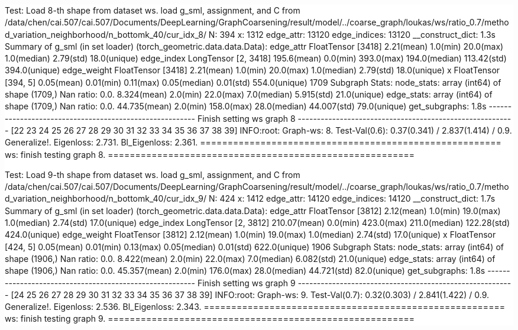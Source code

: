 Test: Load 8-th shape from dataset ws.
load g_sml, assignment, and C from 
 /data/chen/cai.507/cai.507/Documents/DeepLearning/GraphCoarsening/result/model/../coarse_graph/loukas/ws/ratio_0.7/method_variation_neighborhood/n_bottomk_40/cur_idx_8/
N: 394 x: 1312 edge_attr: 13120 edge_indices: 13120
__construct_dict: 1.3s
Summary of g_sml (in set loader) (torch_geometric.data.data.Data):
      edge_attr           FloatTensor         [3418]             2.21(mean)      1.0(min)     20.0(max)      1.0(median)     2.79(std)     18.0(unique)
      edge_index          LongTensor          [2, 3418]         195.6(mean)      0.0(min)    393.0(max)    194.0(median)   113.42(std)    394.0(unique)
      edge_weight         FloatTensor         [3418]             2.21(mean)      1.0(min)     20.0(max)      1.0(median)     2.79(std)     18.0(unique)
      x                   FloatTensor         [394, 5]           0.05(mean)     0.01(min)     0.11(max)     0.05(median)     0.01(std)    554.0(unique)
1709 Subgraph Stats:
node_stats: array (int64) of shape  (1709,)     Nan ratio:      0.0.     8.324(mean)      2.0(min)     22.0(max)      7.0(median)    5.915(std)     21.0(unique) 
edge_stats: array (int64) of shape  (1709,)     Nan ratio:      0.0.    44.735(mean)      2.0(min)    158.0(max)     28.0(median)   44.007(std)     79.0(unique) 
get_subgraphs: 1.8s
-------------------------------------------------------- Finish setting ws graph 8 ---------------------------------------------------------
[22 23 24 25 26 27 28 29 30 31 32 33 34 35 36 37 38 39]
INFO:root:            Graph-ws: 8. Test-Val(0.6):  0.37(0.341) / 2.837(1.414) / 0.9. Generalize!. Eigenloss: 2.731. Bl_Eigenloss: 2.361.
======================================================= ws: finish testing graph 8. ========================================================

Test: Load 9-th shape from dataset ws.
load g_sml, assignment, and C from 
 /data/chen/cai.507/cai.507/Documents/DeepLearning/GraphCoarsening/result/model/../coarse_graph/loukas/ws/ratio_0.7/method_variation_neighborhood/n_bottomk_40/cur_idx_9/
N: 424 x: 1412 edge_attr: 14120 edge_indices: 14120
__construct_dict: 1.7s
Summary of g_sml (in set loader) (torch_geometric.data.data.Data):
      edge_attr           FloatTensor         [3812]             2.12(mean)      1.0(min)     19.0(max)      1.0(median)     2.74(std)     17.0(unique)
      edge_index          LongTensor          [2, 3812]        210.07(mean)      0.0(min)    423.0(max)    211.0(median)   122.28(std)    424.0(unique)
      edge_weight         FloatTensor         [3812]             2.12(mean)      1.0(min)     19.0(max)      1.0(median)     2.74(std)     17.0(unique)
      x                   FloatTensor         [424, 5]           0.05(mean)     0.01(min)     0.13(max)     0.05(median)     0.01(std)    622.0(unique)
1906 Subgraph Stats:
node_stats: array (int64) of shape  (1906,)     Nan ratio:      0.0.     8.422(mean)      2.0(min)     22.0(max)      7.0(median)    6.082(std)     21.0(unique) 
edge_stats: array (int64) of shape  (1906,)     Nan ratio:      0.0.    45.357(mean)      2.0(min)    176.0(max)     28.0(median)   44.721(std)     82.0(unique) 
get_subgraphs: 1.8s
-------------------------------------------------------- Finish setting ws graph 9 ---------------------------------------------------------
[24 25 26 27 28 29 30 31 32 33 34 35 36 37 38 39]
INFO:root:            Graph-ws: 9. Test-Val(0.7):  0.32(0.303) / 2.841(1.422) / 0.9. Generalize!. Eigenloss: 2.536. Bl_Eigenloss: 2.343.
======================================================= ws: finish testing graph 9. ========================================================

